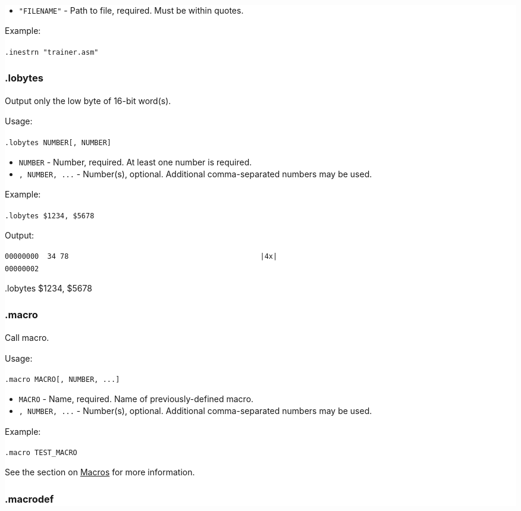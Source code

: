 * `"FILENAME"` - Path to file, required. Must be within quotes.

Example:

```text
.inestrn "trainer.asm"
```

### .lobytes

Output only the low byte of 16-bit word(s).

Usage:

```text
.lobytes NUMBER[, NUMBER]
```

* `NUMBER` - Number, required. At least one number is required.
* `, NUMBER, ...` - Number(s), optional. Additional comma-separated numbers may
be used.

Example:

```text
.lobytes $1234, $5678
```

Output:

```text
00000000  34 78                                             |4x|
00000002
```

<div class="nessemble-assembler">.lobytes $1234, $5678</div>

### .macro

Call macro.

Usage:

```text
.macro MACRO[, NUMBER, ...]
```

* `MACRO` - Name, required. Name of previously-defined macro.
* `, NUMBER, ...` - Number(s), optional. Additional comma-separated numbers may
be used.

Example:

```text
.macro TEST_MACRO
```

See the section on [Macros](#macros) for more information.

### .macrodef
